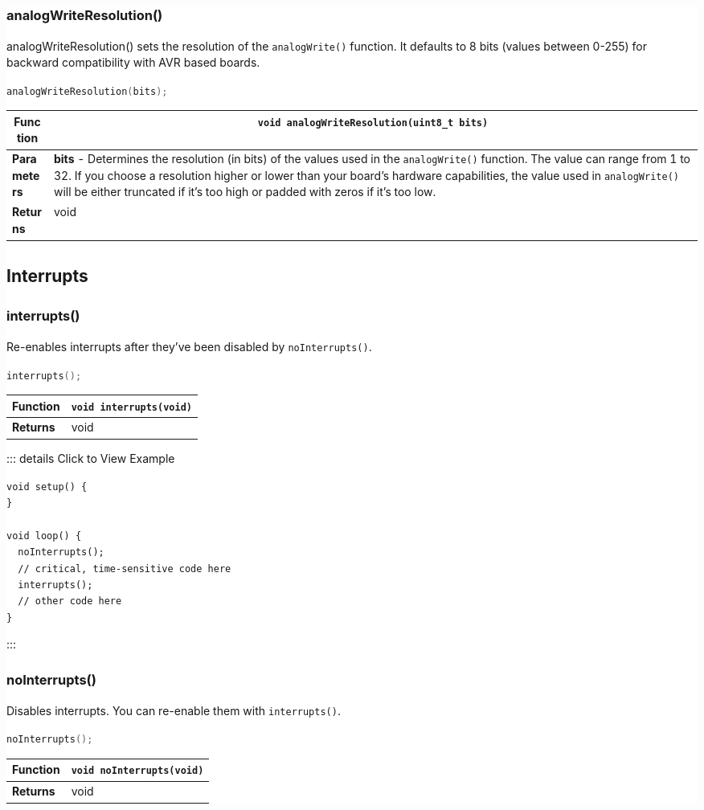 ### analogWriteResolution()

analogWriteResolution() sets the resolution of the `analogWrite()` function. It defaults to 8 bits (values between 0-255) for backward compatibility with AVR based boards.

```c
analogWriteResolution(bits);
```

| **Function**   | `void analogWriteResolution(uint8_t bits)`                                                                                                                                                                                                                                                                                                 |
| -------------- | ------------------------------------------------------------------------------------------------------------------------------------------------------------------------------------------------------------------------------------------------------------------------------------------------------------------------------------------ |
| **Parameters** | **bits** - Determines the resolution (in bits) of the values used in the `analogWrite()` function. The value can range from 1 to 32. If you choose a resolution higher or lower than your board’s hardware capabilities, the value used in `analogWrite()` will be either truncated if it’s too high or padded with zeros if it’s too low. |
| **Returns**    | void                                                                                                                                                                                                                                                                                                                                       |



## Interrupts

### interrupts()

Re-enables interrupts after they’ve been disabled by `noInterrupts()`.

```c
interrupts();
```

| **Function** | `void interrupts(void)` |
| ------------ | ----------------------- |
| **Returns**  | void                    |

::: details Click to View Example
```c{7}
void setup() {
}

void loop() {
  noInterrupts();
  // critical, time-sensitive code here
  interrupts();
  // other code here
}
```
:::

### noInterrupts()

Disables interrupts. You can re-enable them with `interrupts()`.

```c
noInterrupts();
```

| **Function** | `void noInterrupts(void)` |
| ------------ | ------------------------- |
| **Returns**  | void                      |
